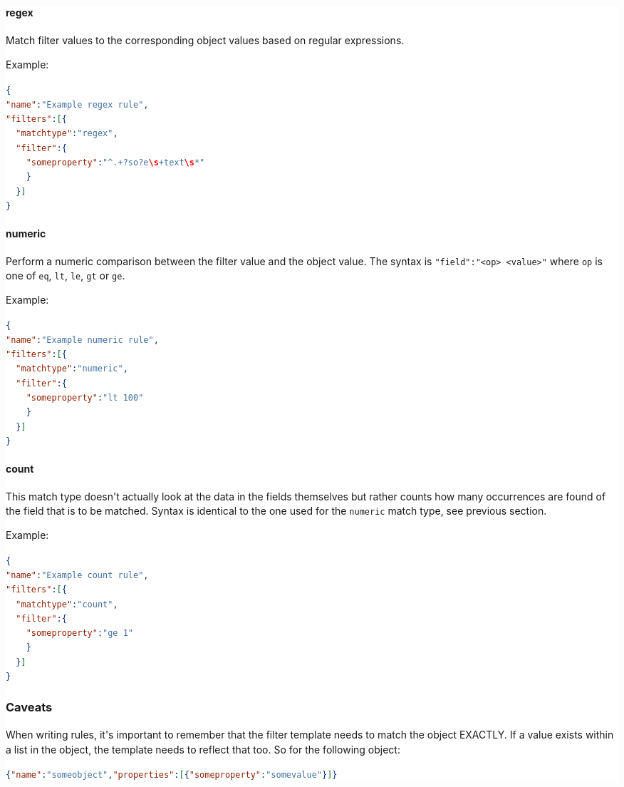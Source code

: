 #### regex
Match filter values to the corresponding object values based on regular expressions.

Example:
```json
{
"name":"Example regex rule",
"filters":[{
  "matchtype":"regex",
  "filter":{
    "someproperty":"^.+?so?e\s+text\s*"
    }
  }]
}
```

#### numeric
Perform a numeric comparison between the filter value and the object value. The syntax is `"field":"<op> <value>"` where `op` is one of `eq`, `lt`, `le`, `gt` or `ge`.

Example:
```json
{
"name":"Example numeric rule",
"filters":[{
  "matchtype":"numeric",
  "filter":{
    "someproperty":"lt 100"
    }
  }]
}
```

#### count
This match type doesn't actually look at the data in the fields themselves but rather counts how many occurrences are found of the field that is to be matched. Syntax is identical to the one used for the `numeric` match type, see previous section.

Example:
```json
{
"name":"Example count rule",
"filters":[{
  "matchtype":"count",
  "filter":{
    "someproperty":"ge 1"
    }
  }]
}
```

### Caveats
When writing rules, it's important to remember that the filter template needs to match the object EXACTLY. If a value exists within a list in the object, the template needs to reflect that too. So for the following object:
```json
{"name":"someobject","properties":[{"someproperty":"somevalue"}]}
```


[Scout2]: <https://github.com/nccgroup/Scout2>
[subdirectory]: https://github.com/spotify/gcp-audit/tree/master/gcp_audit/rules
[here]: https://developers.google.com/api-client-library/python/apis/
[code-of-conduct]: https://github.com/spotify/code-of-conduct/blob/master/code-of-conduct.md